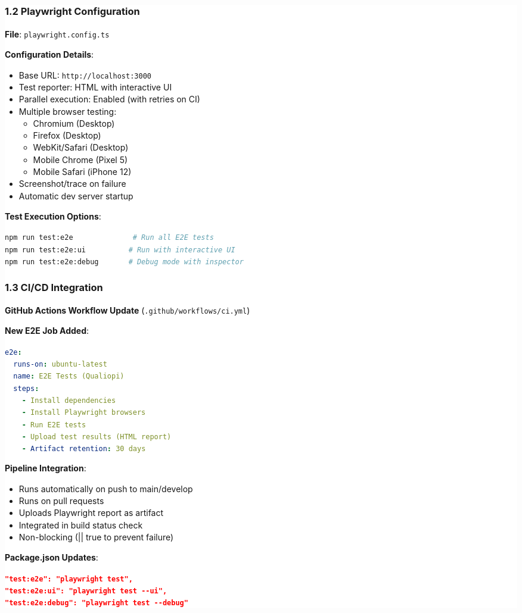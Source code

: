 ### 1.2 Playwright Configuration

**File**: `playwright.config.ts`

**Configuration Details**:
- Base URL: `http://localhost:3000`
- Test reporter: HTML with interactive UI
- Parallel execution: Enabled (with retries on CI)
- Multiple browser testing:
  - Chromium (Desktop)
  - Firefox (Desktop)
  - WebKit/Safari (Desktop)
  - Mobile Chrome (Pixel 5)
  - Mobile Safari (iPhone 12)
- Screenshot/trace on failure
- Automatic dev server startup

**Test Execution Options**:
```bash
npm run test:e2e              # Run all E2E tests
npm run test:e2e:ui          # Run with interactive UI
npm run test:e2e:debug       # Debug mode with inspector
```

### 1.3 CI/CD Integration

**GitHub Actions Workflow Update** (`.github/workflows/ci.yml`)

**New E2E Job Added**:
```yaml
e2e:
  runs-on: ubuntu-latest
  name: E2E Tests (Qualiopi)
  steps:
    - Install dependencies
    - Install Playwright browsers
    - Run E2E tests
    - Upload test results (HTML report)
    - Artifact retention: 30 days
```

**Pipeline Integration**:
- Runs automatically on push to main/develop
- Runs on pull requests
- Uploads Playwright report as artifact
- Integrated in build status check
- Non-blocking (|| true to prevent failure)

**Package.json Updates**:
```json
"test:e2e": "playwright test",
"test:e2e:ui": "playwright test --ui",
"test:e2e:debug": "playwright test --debug"
```
